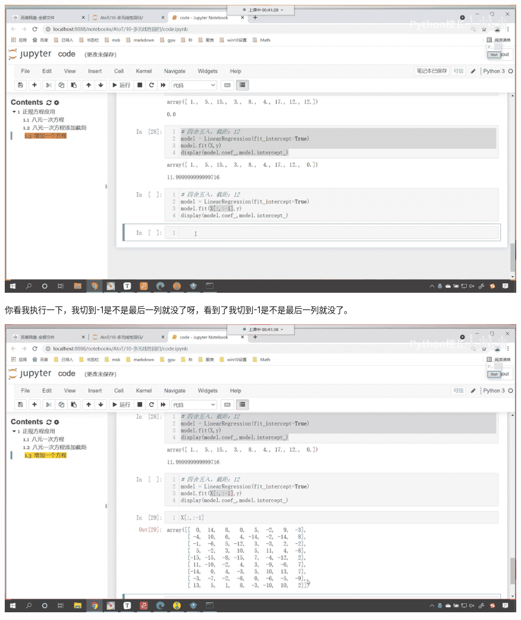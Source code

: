 ![](img/26524adf52802b03636a37bec0b29f39_15.png)

你看我执行一下，我切到-1是不是最后一列就没了呀，看到了我切到-1是不是最后一列就没了。

![](img/26524adf52802b03636a37bec0b29f39_17.png)
